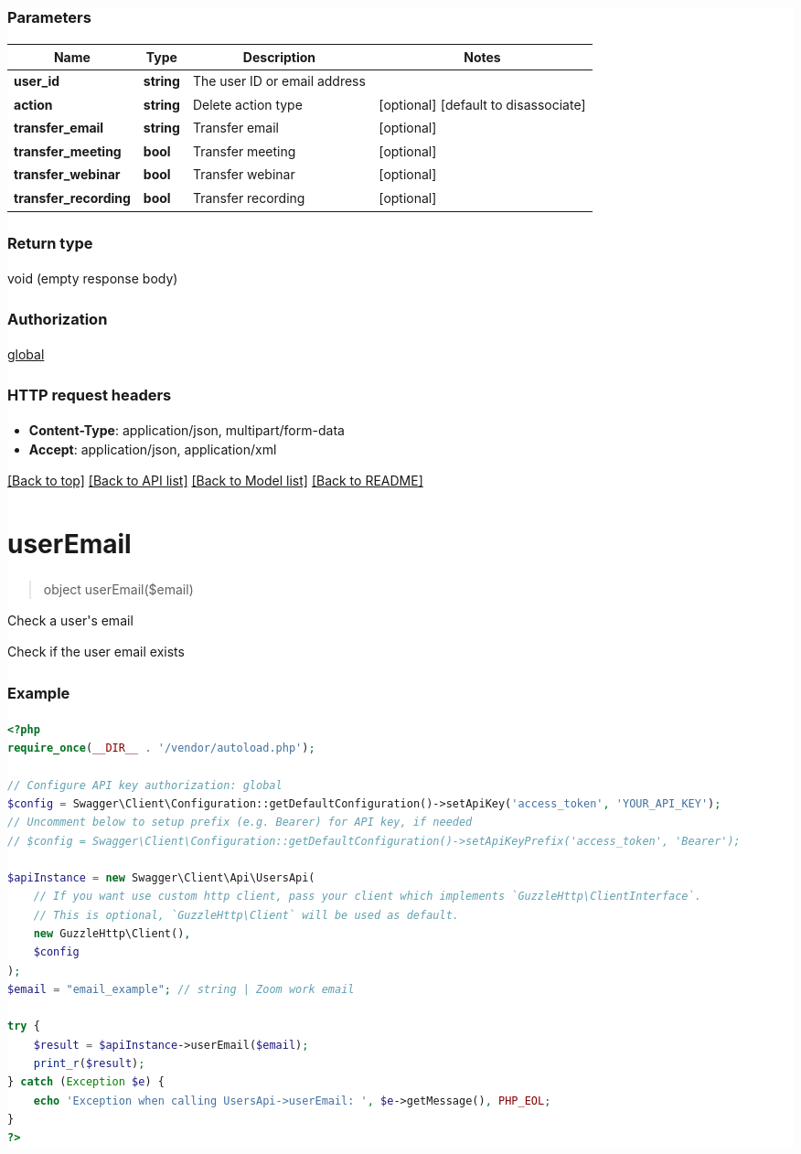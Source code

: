 ### Parameters

Name | Type | Description  | Notes
------------- | ------------- | ------------- | -------------
 **user_id** | **string**| The user ID or email address |
 **action** | **string**| Delete action type | [optional] [default to disassociate]
 **transfer_email** | **string**| Transfer email | [optional]
 **transfer_meeting** | **bool**| Transfer meeting | [optional]
 **transfer_webinar** | **bool**| Transfer webinar | [optional]
 **transfer_recording** | **bool**| Transfer recording | [optional]

### Return type

void (empty response body)

### Authorization

[global](../../README.md#global)

### HTTP request headers

 - **Content-Type**: application/json, multipart/form-data
 - **Accept**: application/json, application/xml

[[Back to top]](#) [[Back to API list]](../../README.md#documentation-for-api-endpoints) [[Back to Model list]](../../README.md#documentation-for-models) [[Back to README]](../../README.md)

# **userEmail**
> object userEmail($email)

Check a user's email

Check if the user email exists

### Example
```php
<?php
require_once(__DIR__ . '/vendor/autoload.php');

// Configure API key authorization: global
$config = Swagger\Client\Configuration::getDefaultConfiguration()->setApiKey('access_token', 'YOUR_API_KEY');
// Uncomment below to setup prefix (e.g. Bearer) for API key, if needed
// $config = Swagger\Client\Configuration::getDefaultConfiguration()->setApiKeyPrefix('access_token', 'Bearer');

$apiInstance = new Swagger\Client\Api\UsersApi(
    // If you want use custom http client, pass your client which implements `GuzzleHttp\ClientInterface`.
    // This is optional, `GuzzleHttp\Client` will be used as default.
    new GuzzleHttp\Client(),
    $config
);
$email = "email_example"; // string | Zoom work email

try {
    $result = $apiInstance->userEmail($email);
    print_r($result);
} catch (Exception $e) {
    echo 'Exception when calling UsersApi->userEmail: ', $e->getMessage(), PHP_EOL;
}
?>
```
